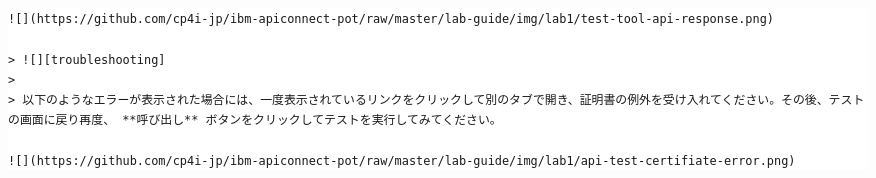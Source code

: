 	![](https://github.com/cp4i-jp/ibm-apiconnect-pot/raw/master/lab-guide/img/lab1/test-tool-api-response.png)

	> ![][troubleshooting]
	>
	> 以下のようなエラーが表示された場合には、一度表示されているリンクをクリックして別のタブで開き、証明書の例外を受け入れてください。その後、テストの画面に戻り再度、 **呼び出し** ボタンをクリックしてテストを実行してみてください。

	![](https://github.com/cp4i-jp/ibm-apiconnect-pot/raw/master/lab-guide/img/lab1/api-test-certifiate-error.png)


[important]: https://github.com/cp4i-jp/ibm-apiconnect-pot/raw/master/lab-guide/img/common/important.png "Important!"
[info]: https://github.com/cp4i-jp/ibm-apiconnect-pot/raw/master/lab-guide/img/common/info.png "Information"
[troubleshooting]: https://github.com/cp4i-jp/ibm-apiconnect-pot/raw/master/lab-guide/img/common/troubleshooting.png "Troubleshooting"